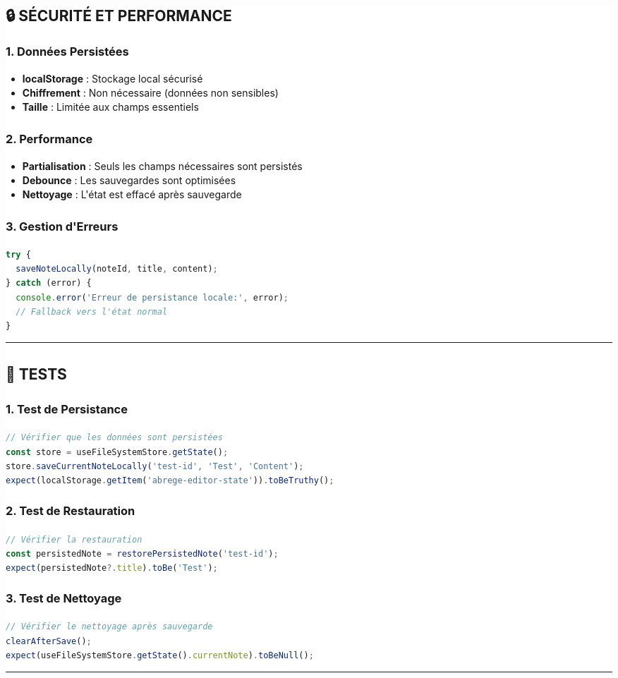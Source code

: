 
## 🔒 **SÉCURITÉ ET PERFORMANCE**

### **1. Données Persistées**
- **localStorage** : Stockage local sécurisé
- **Chiffrement** : Non nécessaire (données non sensibles)
- **Taille** : Limitée aux champs essentiels

### **2. Performance**
- **Partialisation** : Seuls les champs nécessaires sont persistés
- **Debounce** : Les sauvegardes sont optimisées
- **Nettoyage** : L'état est effacé après sauvegarde

### **3. Gestion d'Erreurs**
```typescript
try {
  saveNoteLocally(noteId, title, content);
} catch (error) {
  console.error('Erreur de persistance locale:', error);
  // Fallback vers l'état normal
}
```

---

## 🧪 **TESTS**

### **1. Test de Persistance**
```typescript
// Vérifier que les données sont persistées
const store = useFileSystemStore.getState();
store.saveCurrentNoteLocally('test-id', 'Test', 'Content');
expect(localStorage.getItem('abrege-editor-state')).toBeTruthy();
```

### **2. Test de Restauration**
```typescript
// Vérifier la restauration
const persistedNote = restorePersistedNote('test-id');
expect(persistedNote?.title).toBe('Test');
```

### **3. Test de Nettoyage**
```typescript
// Vérifier le nettoyage après sauvegarde
clearAfterSave();
expect(useFileSystemStore.getState().currentNote).toBeNull();
```

---
